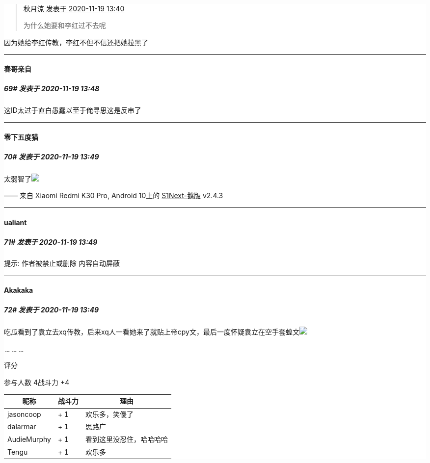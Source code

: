 <blockquote><a href="httphttps://bbs.saraba1st.com/2b/forum.php?mod=redirect&amp;goto=findpost&amp;pid=49446676&amp;ptid=1973111" target="_blank">秋月涼 发表于 2020-11-19 13:40</a>

为什么她要和李红过不去呢</blockquote>
因为她给李红传教，李红不但不信还把她拉黑了


-----

####  春哥亲自  
##### 69#       发表于 2020-11-19 13:48


这ID太过于直白愚蠢以至于俺寻思这是反串了


-----

####  零下五度猫  
##### 70#       发表于 2020-11-19 13:49


太弱智了<img src="https://static.saraba1st.com/image/smiley/face2017/001.png" referrerpolicy="no-referrer">

—— 来自 Xiaomi Redmi K30 Pro, Android 10上的 [S1Next-鹅版](https://github.com/ykrank/S1-Next/releases) v2.4.3


-----

####  ualiant  
##### 71#       发表于 2020-11-19 13:49

提示: 作者被禁止或删除 内容自动屏蔽


-----

####  Akakaka  
##### 72#       发表于 2020-11-19 13:49


吃瓜看到了袁立去xq传教，后来xq人一看她来了就贴上帝cpy文，最后一度怀疑袁立在空手套蝗文<img src="https://static.saraba1st.com/image/smiley/face2017/067.png" referrerpolicy="no-referrer">


﹍﹍﹍

评分


 参与人数 4战斗力 +4

|昵称|战斗力|理由|
|----|---|---|
| jasoncoop| + 1|欢乐多，笑傻了|
| dalarmar| + 1|思路广|
| AudieMurphy| + 1|看到这里没忍住，哈哈哈哈|
| Tengu| + 1|欢乐多|
